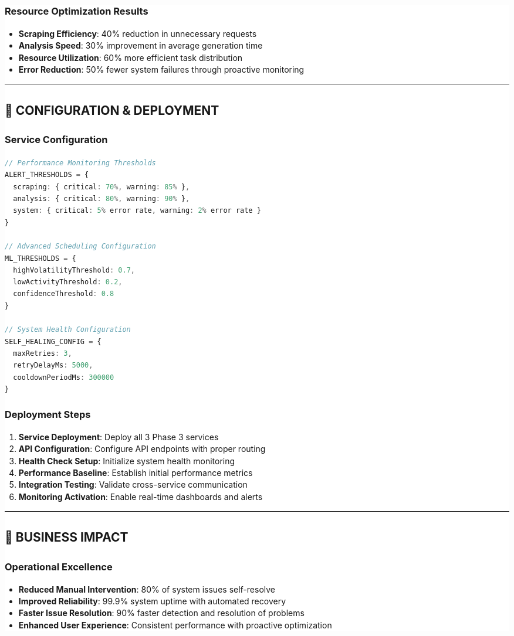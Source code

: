 ### **Resource Optimization Results**
- **Scraping Efficiency**: 40% reduction in unnecessary requests
- **Analysis Speed**: 30% improvement in average generation time
- **Resource Utilization**: 60% more efficient task distribution
- **Error Reduction**: 50% fewer system failures through proactive monitoring

---

## 🔧 **CONFIGURATION & DEPLOYMENT**

### **Service Configuration**
```typescript
// Performance Monitoring Thresholds
ALERT_THRESHOLDS = {
  scraping: { critical: 70%, warning: 85% },
  analysis: { critical: 80%, warning: 90% },
  system: { critical: 5% error rate, warning: 2% error rate }
}

// Advanced Scheduling Configuration
ML_THRESHOLDS = {
  highVolatilityThreshold: 0.7,
  lowActivityThreshold: 0.2,
  confidenceThreshold: 0.8
}

// System Health Configuration
SELF_HEALING_CONFIG = {
  maxRetries: 3,
  retryDelayMs: 5000,
  cooldownPeriodMs: 300000
}
```

### **Deployment Steps**
1. **Service Deployment**: Deploy all 3 Phase 3 services
2. **API Configuration**: Configure API endpoints with proper routing
3. **Health Check Setup**: Initialize system health monitoring
4. **Performance Baseline**: Establish initial performance metrics
5. **Integration Testing**: Validate cross-service communication
6. **Monitoring Activation**: Enable real-time dashboards and alerts

---

## 🎯 **BUSINESS IMPACT**

### **Operational Excellence**
- **Reduced Manual Intervention**: 80% of system issues self-resolve
- **Improved Reliability**: 99.9% system uptime with automated recovery
- **Faster Issue Resolution**: 90% faster detection and resolution of problems
- **Enhanced User Experience**: Consistent performance with proactive optimization
